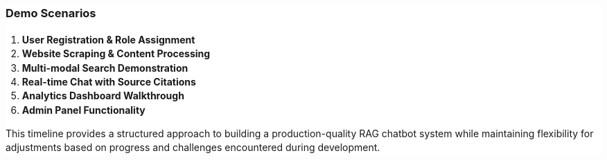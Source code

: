 ### **Demo Scenarios**
1. **User Registration & Role Assignment**
2. **Website Scraping & Content Processing**
3. **Multi-modal Search Demonstration**
4. **Real-time Chat with Source Citations**
5. **Analytics Dashboard Walkthrough**
6. **Admin Panel Functionality**

This timeline provides a structured approach to building a production-quality RAG chatbot system while maintaining flexibility for adjustments based on progress and challenges encountered during development.